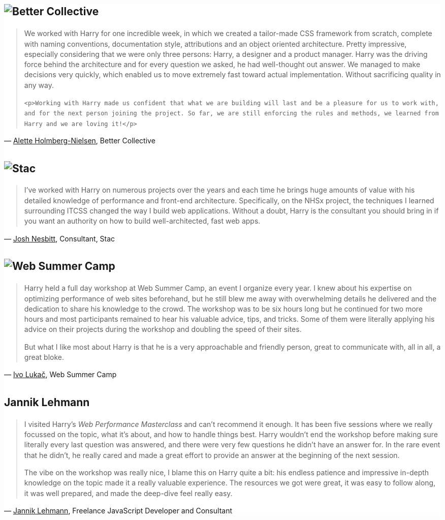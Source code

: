 <article class="c-card c-filter__item" data-tag="client  css  consultancy" id="testimonial:alette-holmberg-nielsen">
  <h2><img src="{{ site.cloudinary }}/img/content/testimonials/better-collective.png" width="212" height="48" alt="Better Collective" /></h2>
  <blockquote class="pull-quote">
    <p>We worked with Harry for one incredible week, in which we created a tailor-made CSS framework from scratch, complete with naming conventions, documentation style, attributions and an object oriented architecture. Pretty impressive, especially considering that we were only three persons: Harry, a designer and a product manager. Harry was the driving force behind the architecture and for every question we asked, he had well-thought out answer. We managed to make decisions very quickly, which enabled us to move extremely fast toward actual implementation. Without sacrificing quality in any way.</p>

    <p>Working with Harry made us confident that what we are building will last and be a pleasure for us to work with, and for the next person joining the project. So far, we are still enforcing the rules and methods, we learned from Harry and we are loving it!</p>
  </blockquote>
  <p>— <a href="https://twitter.com/thealette">Alette Holmberg-Nielsen</a>, Better Collective</p>
</article>

<article class="c-card  c-filter__item" data-tag="peer  css" id="testimonial:josh-nesbitt">
  <h2><img src="{{ site.cloudinary }}/img/content/testimonials/stac.png" width="108" height="48" alt="Stac" /></h2>
  <blockquote class="pull-quote">
    <p>I’ve worked with Harry on numerous projects over the years and each time he brings huge amounts of value with his detailed knowledge of performance and front-end architecture. Specifically, on the NHSx project, the techniques I learned surrounding ITCSS changed the way I build web applications. Without a doubt, Harry is the consultant you should bring in if you want an authority on how to build well-architected, fast web apps.</p>
  </blockquote>
  <p>— <a href="https://stac.works/">Josh Nesbitt</a>, Consultant, Stac</p>
</article>

<article class="c-card c-filter__item" data-tag="conference" id="testimonial:ivo-lukac">
  <h2><img src="{{ site.cloudinary }}/img/content/testimonials/wsc.png" width="159" height="48" alt="Web Summer Camp" /></h2>
  <blockquote class="pull-quote">
    <p>Harry held a full day workshop at Web Summer Camp, an event I organize every year. I knew about his expertise on optimizing performance of web sites beforehand, but he still blew me away with overwhelming details he delivered and the dedication to share his knowledge to the crowd. The workshop was to be six hours long but he continued for two more hours and most participants remained to hear his valuable advice, tips, and tricks. Some of them were literally applying his advice on their projects during the workshop and doubling the speed of their sites.</p>
    <p>But what I like most about Harry is that he is a very approachable and friendly person, great to communicate with, all in all, a great bloke.</p>
  </blockquote>
  <p>— <a href="https://2018.websummercamp.com/">Ivo Lukač</a>, Web Summer Camp</p>
</article>

<article class="c-card c-filter__item" data-tag="performance  attendee  training" id="testimonial:jannik-lehmann">
  <h2>Jannik Lehmann</h2>
  <blockquote class="pull-quote">
  <p>I visited Harry’s <i>Web Performance Masterclass</i> and can’t recommend it
enough. It has been five sessions where we really focussed on the topic, what
it’s about, and how to handle things best. Harry wouldn’t end the workshop
before making sure literally every last question was answered, and there were
very few questions he didn’t have an answer for. In the rare event that he
didn’t, he really cared and made a great effort to provide an answer at the
beginning of the next session.</p>
  <p>The vibe on the workshop was really nice, I blame this on Harry quite
a bit: his endless patience and impressive in-depth knowledge on the topic made
it a really valuable experience. The resources we got were great, it was easy to
follow along, it was well prepared, and made the deep-dive feel really easy.</p>
  </blockquote>
  <p>— <a href="https://www.linkedin.com/in/jannikmueller/">Jannik Lehmann</a>, Freelance JavaScript Developer and Consultant</p>